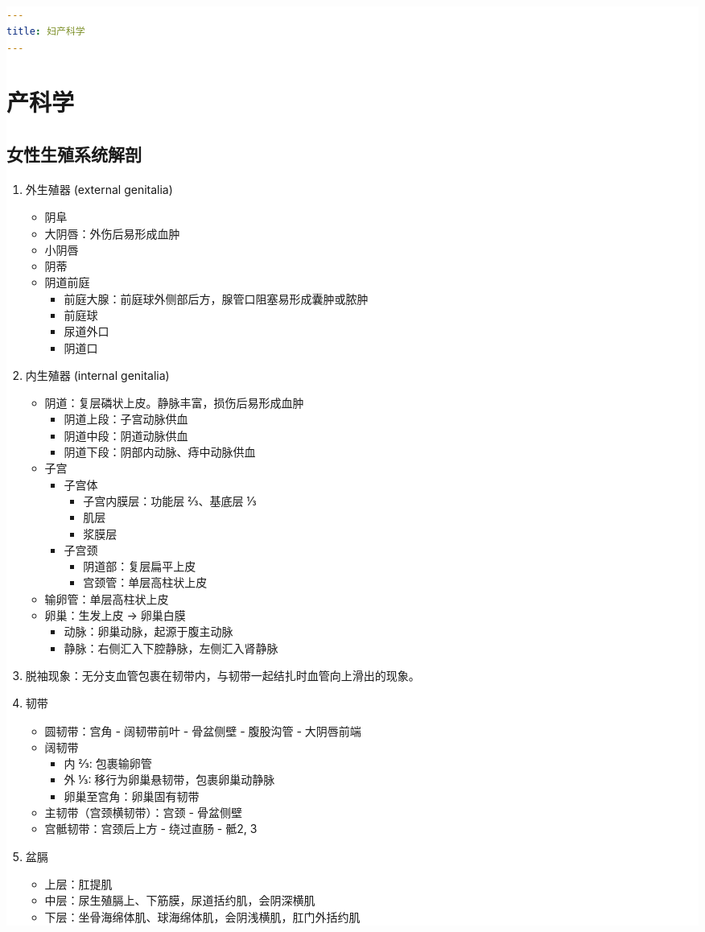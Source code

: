 ```yaml
---
title: 妇产科学
---
```


 

# 产科学
## 女性生殖系统解剖
1. 外生殖器 (external genitalia)
    - 阴阜
    - 大阴唇：外伤后易形成血肿
    - 小阴唇
    - 阴蒂
    - 阴道前庭
        - 前庭大腺：前庭球外侧部后方，腺管口阻塞易形成囊肿或脓肿
        - 前庭球
        - 尿道外口
        - 阴道口

1. 内生殖器 (internal genitalia)
    - 阴道：复层磷状上皮。静脉丰富，损伤后易形成血肿
        - 阴道上段：子宫动脉供血
        - 阴道中段：阴道动脉供血
        - 阴道下段：阴部内动脉、痔中动脉供血
    - 子宫
        - 子宫体
            - 子宫内膜层：功能层 ⅔、基底层 ⅓
            - 肌层
            - 浆膜层
        - 子宫颈
            - 阴道部：复层扁平上皮
            - 宫颈管：单层高柱状上皮
    - 输卵管：单层高柱状上皮
    - 卵巢：生发上皮 → 卵巢白膜
        - 动脉：卵巢动脉，起源于腹主动脉
        - 静脉：右侧汇入下腔静脉，左侧汇入肾静脉

1. 脱袖现象：无分支血管包裹在韧带内，与韧带一起结扎时血管向上滑出的现象。

1. 韧带 
    - 圆韧带：宫角 - 阔韧带前叶 - 骨盆侧壁 - 腹股沟管 - 大阴唇前端
    - 阔韧带
        - 内 ⅔: 包裹输卵管
        - 外 ⅓: 移行为卵巢悬韧带，包裹卵巢动静脉
        - 卵巢至宫角：卵巢固有韧带
    - 主韧带（宫颈横韧带）：宫颈 - 骨盆侧壁
    - 宫骶韧带：宫颈后上方 - 绕过直肠 - 骶2, 3

1. 盆膈 
    - 上层：肛提肌
    - 中层：尿生殖膈上、下筋膜，尿道括约肌，会阴深横肌
    - 下层：坐骨海绵体肌、球海绵体肌，会阴浅横肌，肛门外括约肌
